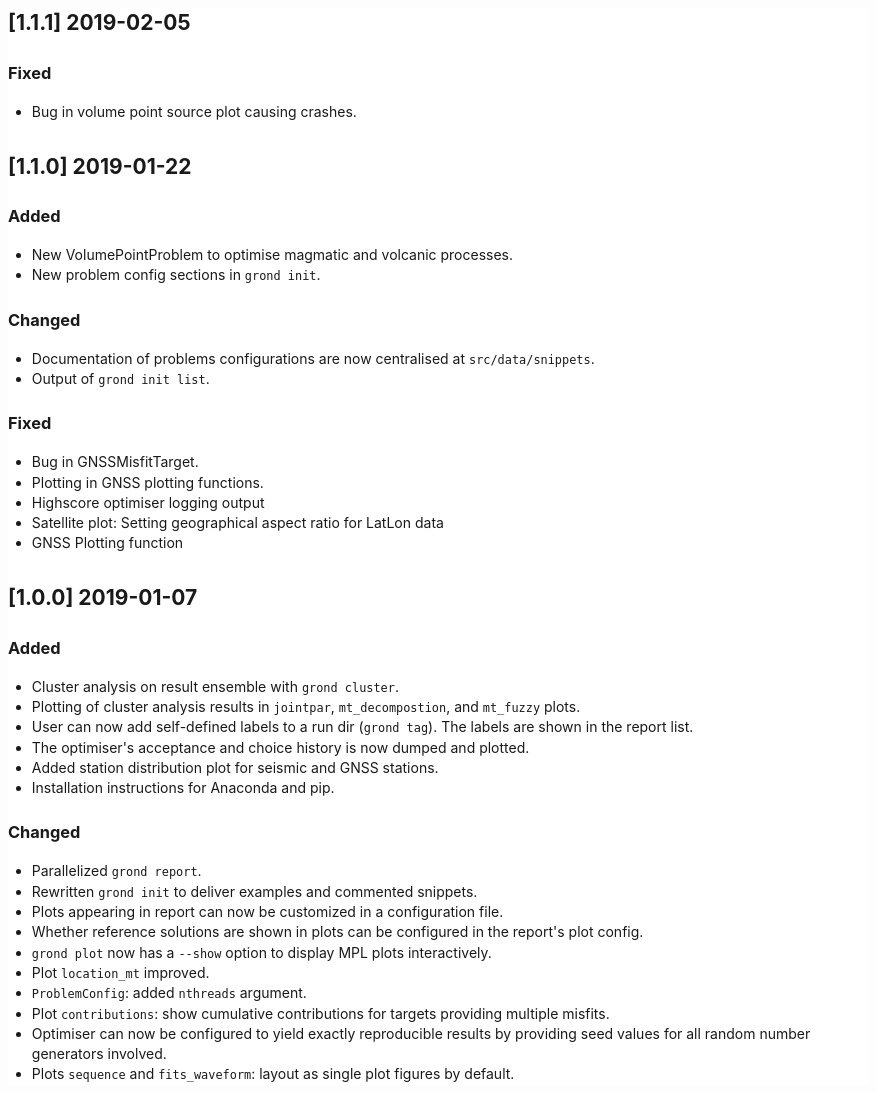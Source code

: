 ## [1.1.1] 2019-02-05

### Fixed
- Bug in volume point source plot causing crashes.

## [1.1.0] 2019-01-22

### Added
- New VolumePointProblem to optimise magmatic and volcanic processes.
- New problem config sections in `grond init`.

### Changed
- Documentation of problems configurations are now centralised at
  `src/data/snippets`.
- Output of `grond init list`.

### Fixed
- Bug in GNSSMisfitTarget.
- Plotting in GNSS plotting functions.
- Highscore optimiser logging output
- Satellite plot: Setting geographical aspect ratio for LatLon data
- GNSS Plotting function

## [1.0.0] 2019-01-07

### Added
- Cluster analysis on result ensemble with `grond cluster`.
- Plotting of cluster analysis results in `jointpar`, `mt_decompostion`, and
  `mt_fuzzy` plots.
- User can now add self-defined labels to a run dir (`grond tag`). The labels
  are shown in the report list.
- The optimiser's acceptance and choice history is now dumped and plotted.
- Added station distribution plot for seismic and GNSS stations.
- Installation instructions for Anaconda and pip.

### Changed
- Parallelized `grond report`.
- Rewritten `grond init` to deliver examples and commented snippets.
- Plots appearing in report can now be customized in a configuration file.
- Whether reference solutions are shown in plots can be configured in the
  report's plot config.
- `grond plot` now has a `--show` option to display MPL plots interactively.
- Plot `location_mt` improved.
- `ProblemConfig`: added `nthreads` argument.
- Plot `contributions`: show cumulative contributions for targets providing
  multiple misfits.
- Optimiser can now be configured to yield exactly reproducible results by
  providing seed values for all random number generators involved.
- Plots `sequence` and `fits_waveform`: layout as single plot figures by
  default.
